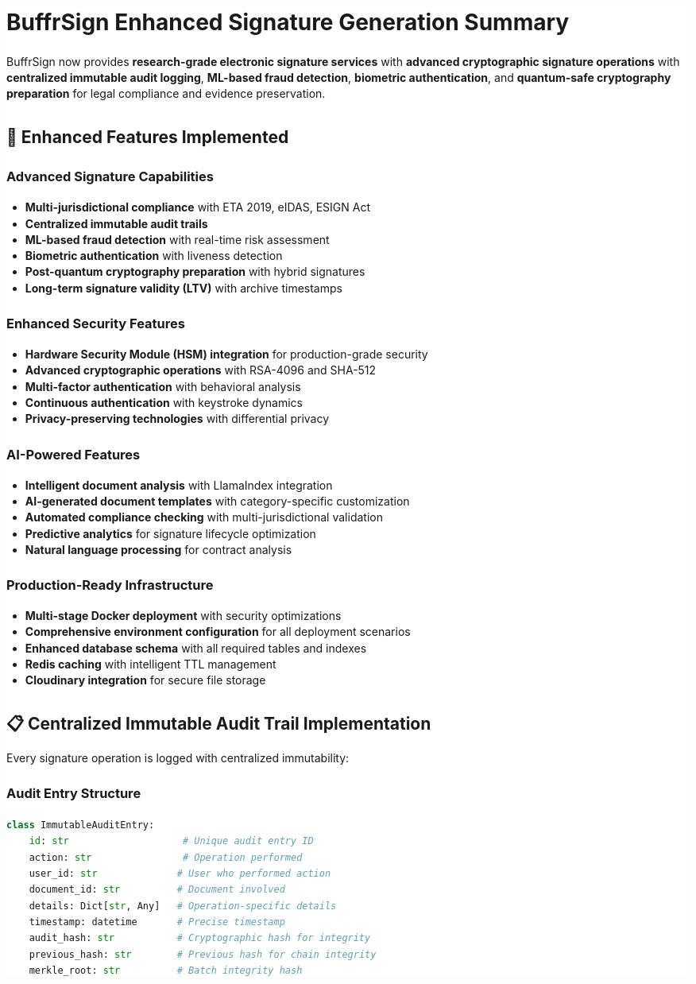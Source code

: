 # BuffrSign Enhanced Signature Generation Summary

BuffrSign now provides **research-grade electronic signature services** with **advanced cryptographic signature operations** with **centralized immutable audit logging**, **ML-based fraud detection**, **biometric authentication**, and **quantum-safe cryptography preparation** for legal compliance and evidence preservation.

## 🚀 **Enhanced Features Implemented**

### **Advanced Signature Capabilities**
- **Multi-jurisdictional compliance** with ETA 2019, eIDAS, ESIGN Act
- **Centralized immutable audit trails**
- **ML-based fraud detection** with real-time risk assessment
- **Biometric authentication** with liveness detection
- **Post-quantum cryptography preparation** with hybrid signatures
- **Long-term signature validity (LTV)** with archive timestamps

### **Enhanced Security Features**
- **Hardware Security Module (HSM) integration** for production-grade security
- **Advanced cryptographic operations** with RSA-4096 and SHA-512
- **Multi-factor authentication** with behavioral analysis
- **Continuous authentication** with keystroke dynamics
- **Privacy-preserving technologies** with differential privacy

### **AI-Powered Features**
- **Intelligent document analysis** with LlamaIndex integration
- **AI-generated document templates** with category-specific customization
- **Automated compliance checking** with multi-jurisdictional validation
- **Predictive analytics** for signature lifecycle optimization
- **Natural language processing** for contract analysis

### **Production-Ready Infrastructure**
- **Multi-stage Docker deployment** with security optimizations
- **Comprehensive environment configuration** for all deployment scenarios
- **Enhanced database schema** with all required tables and indexes
- **Redis caching** with intelligent TTL management
- **Cloudinary integration** for secure file storage

## 📋 **Centralized Immutable Audit Trail Implementation**

Every signature operation is logged with centralized immutability:

### **Audit Entry Structure**
```python
class ImmutableAuditEntry:
    id: str                    # Unique audit entry ID
    action: str                # Operation performed
    user_id: str              # User who performed action
    document_id: str          # Document involved
    details: Dict[str, Any]   # Operation-specific details
    timestamp: datetime       # Precise timestamp
    audit_hash: str           # Cryptographic hash for integrity
    previous_hash: str        # Previous hash for chain integrity
    merkle_root: str          # Batch integrity hash
```
